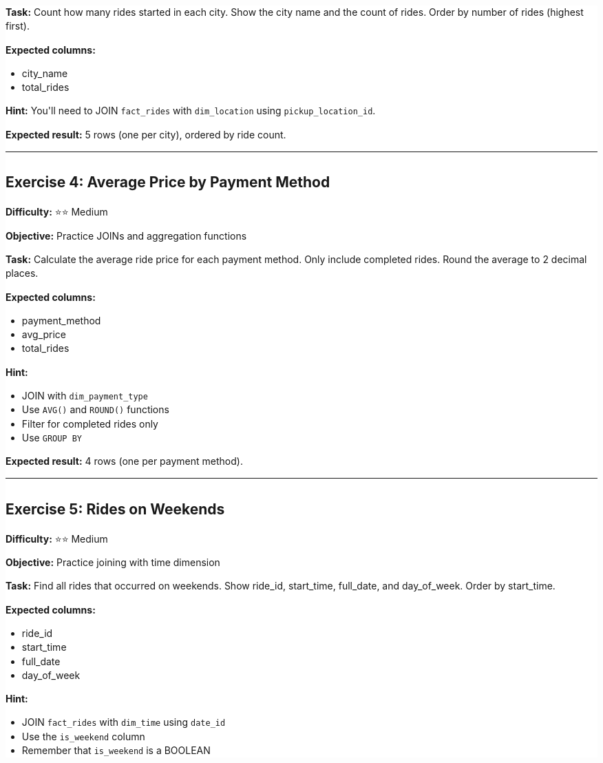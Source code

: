 **Task:**
Count how many rides started in each city. Show the city name and the count of rides. Order by number of rides (highest first).

**Expected columns:**
- city_name
- total_rides

**Hint:** You'll need to JOIN `fact_rides` with `dim_location` using `pickup_location_id`.

**Expected result:** 5 rows (one per city), ordered by ride count.

---

## Exercise 4: Average Price by Payment Method

**Difficulty:** ⭐⭐ Medium

**Objective:** Practice JOINs and aggregation functions

**Task:**
Calculate the average ride price for each payment method. Only include completed rides. Round the average to 2 decimal places.

**Expected columns:**
- payment_method
- avg_price
- total_rides

**Hint:** 
- JOIN with `dim_payment_type`
- Use `AVG()` and `ROUND()` functions
- Filter for completed rides only
- Use `GROUP BY`

**Expected result:** 4 rows (one per payment method).

---

## Exercise 5: Rides on Weekends

**Difficulty:** ⭐⭐ Medium

**Objective:** Practice joining with time dimension

**Task:**
Find all rides that occurred on weekends. Show ride_id, start_time, full_date, and day_of_week. Order by start_time.

**Expected columns:**
- ride_id
- start_time
- full_date
- day_of_week

**Hint:** 
- JOIN `fact_rides` with `dim_time` using `date_id`
- Use the `is_weekend` column
- Remember that `is_weekend` is a BOOLEAN
